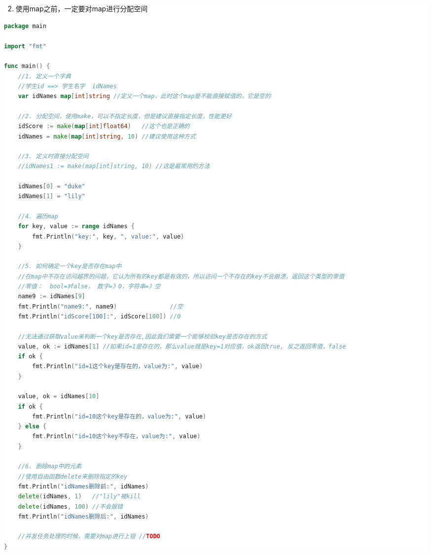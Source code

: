 2. 使用map之前，一定要对map进行分配空间

```go
package main

import "fmt"

func main() {
	//1. 定义一个字典
	//学生id ==> 学生名字  idNames
	var idNames map[int]string //定义一个map，此时这个map是不能直接赋值的，它是空的

	//2. 分配空间，使用make，可以不指定长度，但是建议直接指定长度，性能更好
	idScore := make(map[int]float64)   //这个也是正确的
	idNames = make(map[int]string, 10) //建议使用这种方式

	//3. 定义时直接分配空间
	//idNames1 := make(map[int]string, 10) //这是最常用的方法

	idNames[0] = "duke"
	idNames[1] = "lily"

	//4. 遍历map
	for key, value := range idNames {
		fmt.Println("key:", key, ", value:", value)
	}

	//5. 如何确定一个key是否存在map中
	//在map中不存在访问越界的问题，它认为所有的key都是有效的，所以访问一个不存在的key不会崩溃，返回这个类型的零值
	//零值：  bool=》false， 数字=》0，字符串=》空
	name9 := idNames[9]
	fmt.Println("name9:", name9)               //空
	fmt.Println("idScore[100]:", idScore[100]) //0

	//无法通过获取value来判断一个key是否存在,因此我们需要一个能够校验key是否存在的方式
	value, ok := idNames[1] //如果id=1是存在的，那么value就是key=1对应值，ok返回true, 反之返回零值，false
	if ok {
		fmt.Println("id=1这个key是存在的，value为:", value)
	}

	value, ok = idNames[10]
	if ok {
		fmt.Println("id=10这个key是存在的，value为:", value)
	} else {
		fmt.Println("id=10这个key不存在，value为:", value)
	}

	//6. 删除map中的元素
	//使用自由函数delete来删除指定的key
	fmt.Println("idNames删除前:", idNames)
	delete(idNames, 1)   //"lily"被kill
	delete(idNames, 100) //不会报错
	fmt.Println("idNames删除后:", idNames)

	//并发任务处理的时候，需要对map进行上锁 //TODO
}

```
